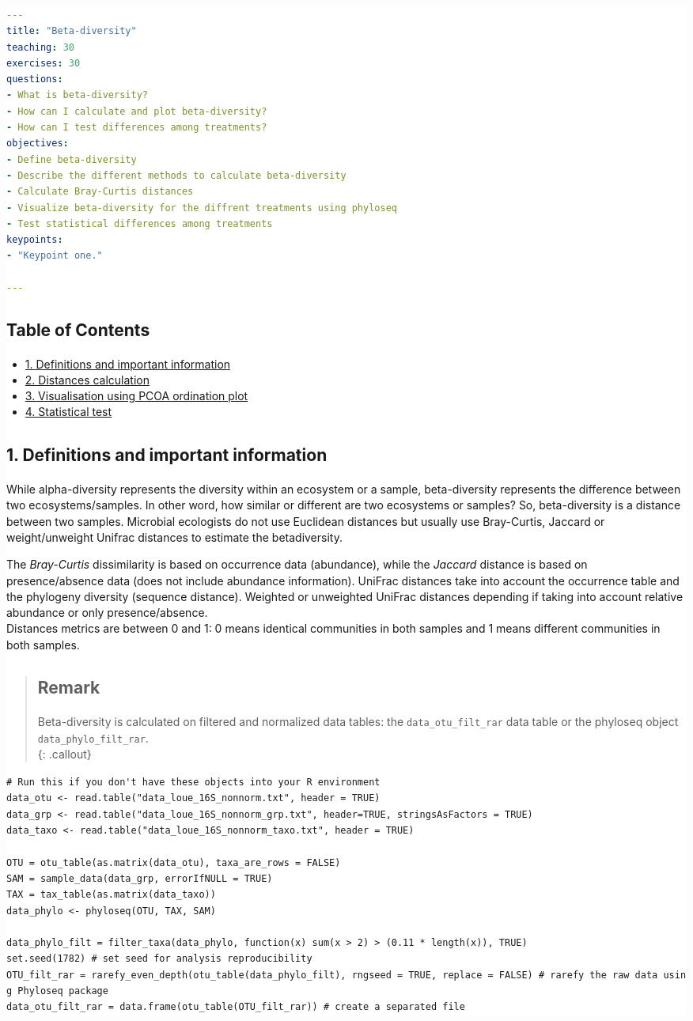 ```yaml
---
title: "Beta-diversity"
teaching: 30
exercises: 30
questions:
- What is beta-diversity?  
- How can I calculate and plot beta-diversity?  
- How can I test differences among treatments?  
objectives:
- Define beta-diversity  
- Describe the different methods to calculate beta-diversity  
- Calculate Bray-Curtis distances  
- Visualize beta-diversity for the diffrent treatments using phyloseq  
- Test statistical differences among treatments
keypoints:
- "Keypoint one."

---
```

    
## Table of Contents  
- [1. Definitions and important information  ](#1-definitions-and-important-information)
- [2. Distances calculation  ](#2-distances-calculation)
- [3. Visualisation using PCOA ordination plot  ](#3-visualisation-using-pcoa-ordination-plot)
- [4. Statistical test  ](#4-statistical-test)
  
  
## 1. Definitions and important information   
While alpha-diversity represents the diversity within an ecosystem or a sample, beta-diversity represents the difference between two ecosystems/samples. In other word, how similar or different are two ecosystems or samples? So, beta-diversity is a distance between two samples. Microbial ecologists do not use Euclidean distances but usually use Bray-Curtis, Jaccard or weight/unweight Unifrac distances to estimate the betadiversity.    

The _Bray-Curtis_ dissimilarity is based on occurrence data (abundance), while the _Jaccard_ distance is based on presence/absence data (does not include abundance information). UniFrac distances take into account the occurrence table and the phylogeny diversity (sequence distance). Weighted or unweighted UniFrac distances depending if taking into account relative abundance or only presence/absence.  
Distances metrics are between 0 and 1: 0 means identical communities in both samples and 1 means different communities in both samples.  
  
> ## Remark  
> Beta-diversity is calculated on filtered and normalized data tables: the `data_otu_filt_rar` data table or the phyloseq object `data_phylo_filt_rar`.  
{: .callout} 


~~~
# Run this if you don't have these objects into your R environment
data_otu <- read.table("data_loue_16S_nonnorm.txt", header = TRUE)
data_grp <- read.table("data_loue_16S_nonnorm_grp.txt", header=TRUE, stringsAsFactors = TRUE)
data_taxo <- read.table("data_loue_16S_nonnorm_taxo.txt", header = TRUE)

OTU = otu_table(as.matrix(data_otu), taxa_are_rows = FALSE)              
SAM = sample_data(data_grp, errorIfNULL = TRUE)                
TAX = tax_table(as.matrix(data_taxo)) 
data_phylo <- phyloseq(OTU, TAX, SAM) 

data_phylo_filt = filter_taxa(data_phylo, function(x) sum(x > 2) > (0.11 * length(x)), TRUE) 
set.seed(1782) # set seed for analysis reproducibility
OTU_filt_rar = rarefy_even_depth(otu_table(data_phylo_filt), rngseed = TRUE, replace = FALSE) # rarefy the raw data using Phyloseq package
data_otu_filt_rar = data.frame(otu_table(OTU_filt_rar)) # create a separated file
~~~